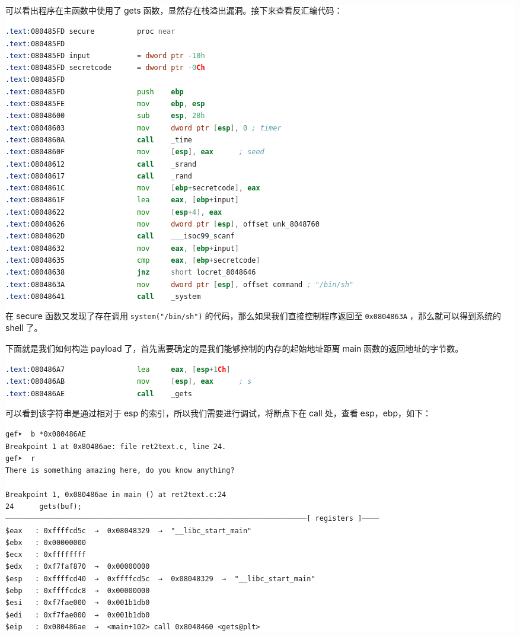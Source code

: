 可以看出程序在主函数中使用了 gets 函数，显然存在栈溢出漏洞。接下来查看反汇编代码：

```asm
.text:080485FD secure          proc near
.text:080485FD
.text:080485FD input           = dword ptr -10h
.text:080485FD secretcode      = dword ptr -0Ch
.text:080485FD
.text:080485FD                 push    ebp
.text:080485FE                 mov     ebp, esp
.text:08048600                 sub     esp, 28h
.text:08048603                 mov     dword ptr [esp], 0 ; timer
.text:0804860A                 call    _time
.text:0804860F                 mov     [esp], eax      ; seed
.text:08048612                 call    _srand
.text:08048617                 call    _rand
.text:0804861C                 mov     [ebp+secretcode], eax
.text:0804861F                 lea     eax, [ebp+input]
.text:08048622                 mov     [esp+4], eax
.text:08048626                 mov     dword ptr [esp], offset unk_8048760
.text:0804862D                 call    ___isoc99_scanf
.text:08048632                 mov     eax, [ebp+input]
.text:08048635                 cmp     eax, [ebp+secretcode]
.text:08048638                 jnz     short locret_8048646
.text:0804863A                 mov     dword ptr [esp], offset command ; "/bin/sh"
.text:08048641                 call    _system
```

在 secure 函数又发现了存在调用 `system("/bin/sh")` 的代码，那么如果我们直接控制程序返回至 `0x0804863A` ，那么就可以得到系统的 shell 了。

下面就是我们如何构造 payload 了，首先需要确定的是我们能够控制的内存的起始地址距离 main 函数的返回地址的字节数。

```asm
.text:080486A7                 lea     eax, [esp+1Ch]
.text:080486AB                 mov     [esp], eax      ; s
.text:080486AE                 call    _gets
```

可以看到该字符串是通过相对于 esp 的索引，所以我们需要进行调试，将断点下在 call 处，查看 esp，ebp，如下：

```shell
gef➤  b *0x080486AE
Breakpoint 1 at 0x80486ae: file ret2text.c, line 24.
gef➤  r
There is something amazing here, do you know anything?

Breakpoint 1, 0x080486ae in main () at ret2text.c:24
24	    gets(buf);
───────────────────────────────────────────────────────────────────────[ registers ]────
$eax   : 0xffffcd5c  →  0x08048329  →  "__libc_start_main"
$ebx   : 0x00000000
$ecx   : 0xffffffff
$edx   : 0xf7faf870  →  0x00000000
$esp   : 0xffffcd40  →  0xffffcd5c  →  0x08048329  →  "__libc_start_main"
$ebp   : 0xffffcdc8  →  0x00000000
$esi   : 0xf7fae000  →  0x001b1db0
$edi   : 0xf7fae000  →  0x001b1db0
$eip   : 0x080486ae  →  <main+102> call 0x8048460 <gets@plt>
```

